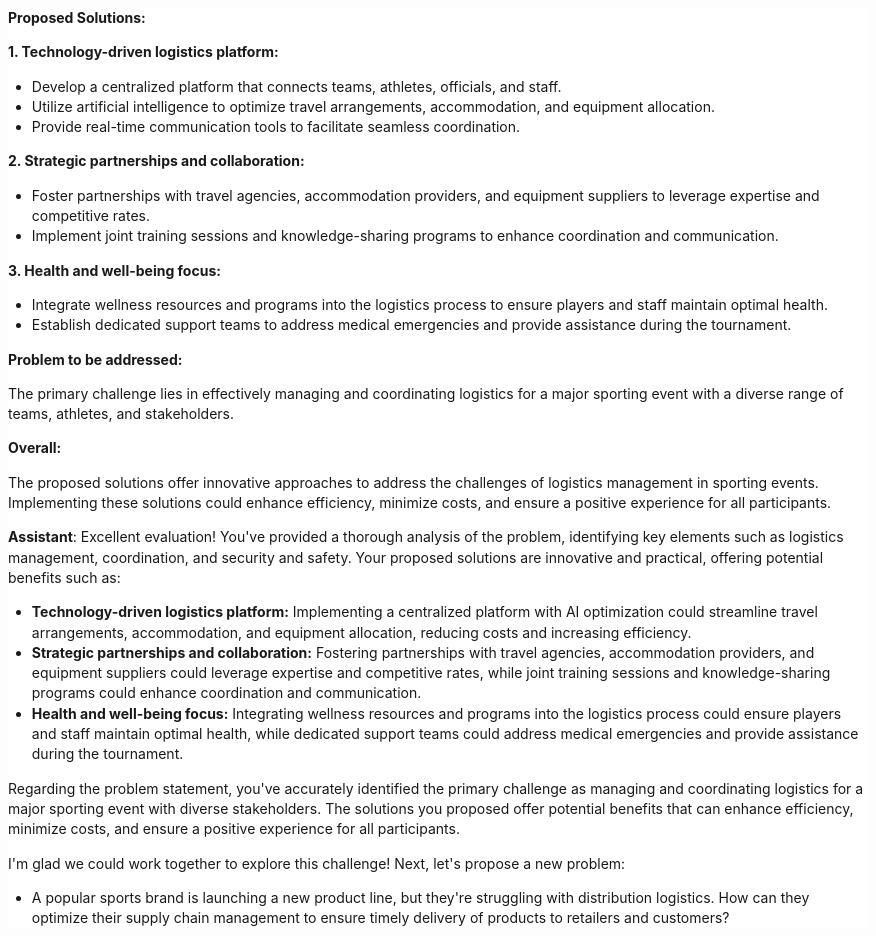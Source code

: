 **Proposed Solutions:**

**1. Technology-driven logistics platform:**

* Develop a centralized platform that connects teams, athletes, officials, and staff.
* Utilize artificial intelligence to optimize travel arrangements, accommodation, and equipment allocation.
* Provide real-time communication tools to facilitate seamless coordination.

**2. Strategic partnerships and collaboration:**

* Foster partnerships with travel agencies, accommodation providers, and equipment suppliers to leverage expertise and competitive rates.
* Implement joint training sessions and knowledge-sharing programs to enhance coordination and communication.

**3. Health and well-being focus:**

* Integrate wellness resources and programs into the logistics process to ensure players and staff maintain optimal health.
* Establish dedicated support teams to address medical emergencies and provide assistance during the tournament.

**Problem to be addressed:**

The primary challenge lies in effectively managing and coordinating logistics for a major sporting event with a diverse range of teams, athletes, and stakeholders.

**Overall:**

The proposed solutions offer innovative approaches to address the challenges of logistics management in sporting events. Implementing these solutions could enhance efficiency, minimize costs, and ensure a positive experience for all participants.

**Assistant**: Excellent evaluation! You've provided a thorough analysis of the problem, identifying key elements such as logistics management, coordination, and security and safety. Your proposed solutions are innovative and practical, offering potential benefits such as:

* **Technology-driven logistics platform:** Implementing a centralized platform with AI optimization could streamline travel arrangements, accommodation, and equipment allocation, reducing costs and increasing efficiency.
* **Strategic partnerships and collaboration:** Fostering partnerships with travel agencies, accommodation providers, and equipment suppliers could leverage expertise and competitive rates, while joint training sessions and knowledge-sharing programs could enhance coordination and communication.
* **Health and well-being focus:** Integrating wellness resources and programs into the logistics process could ensure players and staff maintain optimal health, while dedicated support teams could address medical emergencies and provide assistance during the tournament.

Regarding the problem statement, you've accurately identified the primary challenge as managing and coordinating logistics for a major sporting event with diverse stakeholders. The solutions you proposed offer potential benefits that can enhance efficiency, minimize costs, and ensure a positive experience for all participants.

I'm glad we could work together to explore this challenge! Next, let's propose a new problem:

* A popular sports brand is launching a new product line, but they're struggling with distribution logistics. How can they optimize their supply chain management to ensure timely delivery of products to retailers and customers?
